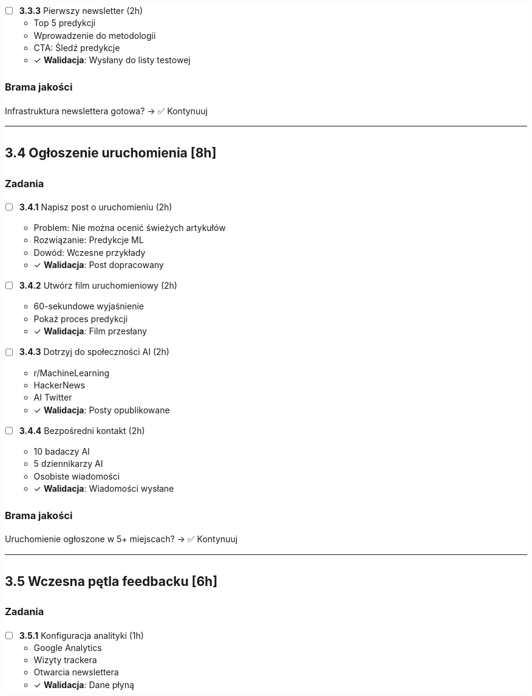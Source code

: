 - [ ] **3.3.3** Pierwszy newsletter (2h)
  - Top 5 predykcji
  - Wprowadzenie do metodologii
  - CTA: Śledź predykcje
  - ✓ **Walidacja**: Wysłany do listy testowej

### Brama jakości
Infrastruktura newslettera gotowa? → ✅ Kontynuuj

---

## 3.4 Ogłoszenie uruchomienia [8h]

### Zadania
- [ ] **3.4.1** Napisz post o uruchomieniu (2h)
  - Problem: Nie można ocenić świeżych artykułów
  - Rozwiązanie: Predykcje ML
  - Dowód: Wczesne przykłady
  - ✓ **Walidacja**: Post dopracowany

- [ ] **3.4.2** Utwórz film uruchomieniowy (2h)
  - 60-sekundowe wyjaśnienie
  - Pokaż proces predykcji
  - ✓ **Walidacja**: Film przesłany

- [ ] **3.4.3** Dotrzyj do społeczności AI (2h)
  - r/MachineLearning
  - HackerNews
  - AI Twitter
  - ✓ **Walidacja**: Posty opublikowane

- [ ] **3.4.4** Bezpośredni kontakt (2h)
  - 10 badaczy AI
  - 5 dziennikarzy AI
  - Osobiste wiadomości
  - ✓ **Walidacja**: Wiadomości wysłane

### Brama jakości
Uruchomienie ogłoszone w 5+ miejscach? → ✅ Kontynuuj

---

## 3.5 Wczesna pętla feedbacku [6h]

### Zadania
- [ ] **3.5.1** Konfiguracja analityki (1h)
  - Google Analytics
  - Wizyty trackera
  - Otwarcia newslettera
  - ✓ **Walidacja**: Dane płyną
